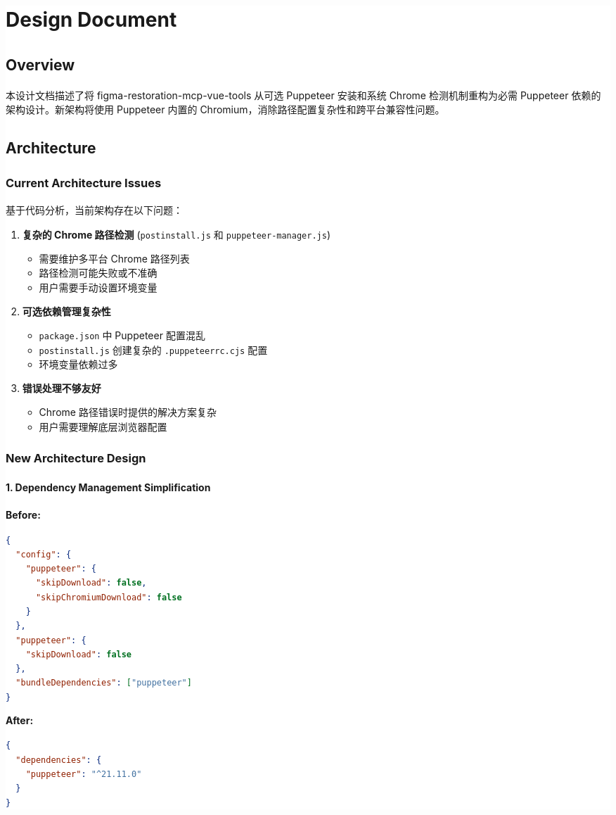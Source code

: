 # Design Document

## Overview

本设计文档描述了将 figma-restoration-mcp-vue-tools 从可选 Puppeteer 安装和系统 Chrome 检测机制重构为必需 Puppeteer 依赖的架构设计。新架构将使用 Puppeteer 内置的 Chromium，消除路径配置复杂性和跨平台兼容性问题。

## Architecture

### Current Architecture Issues

基于代码分析，当前架构存在以下问题：

1. **复杂的 Chrome 路径检测** (`postinstall.js` 和 `puppeteer-manager.js`)
   - 需要维护多平台 Chrome 路径列表
   - 路径检测可能失败或不准确
   - 用户需要手动设置环境变量

2. **可选依赖管理复杂性**
   - `package.json` 中 Puppeteer 配置混乱
   - `postinstall.js` 创建复杂的 `.puppeteerrc.cjs` 配置
   - 环境变量依赖过多

3. **错误处理不够友好**
   - Chrome 路径错误时提供的解决方案复杂
   - 用户需要理解底层浏览器配置

### New Architecture Design

#### 1. Dependency Management Simplification

**Before:**
```json
{
  "config": {
    "puppeteer": {
      "skipDownload": false,
      "skipChromiumDownload": false
    }
  },
  "puppeteer": {
    "skipDownload": false
  },
  "bundleDependencies": ["puppeteer"]
}
```

**After:**
```json
{
  "dependencies": {
    "puppeteer": "^21.11.0"
  }
}
```
